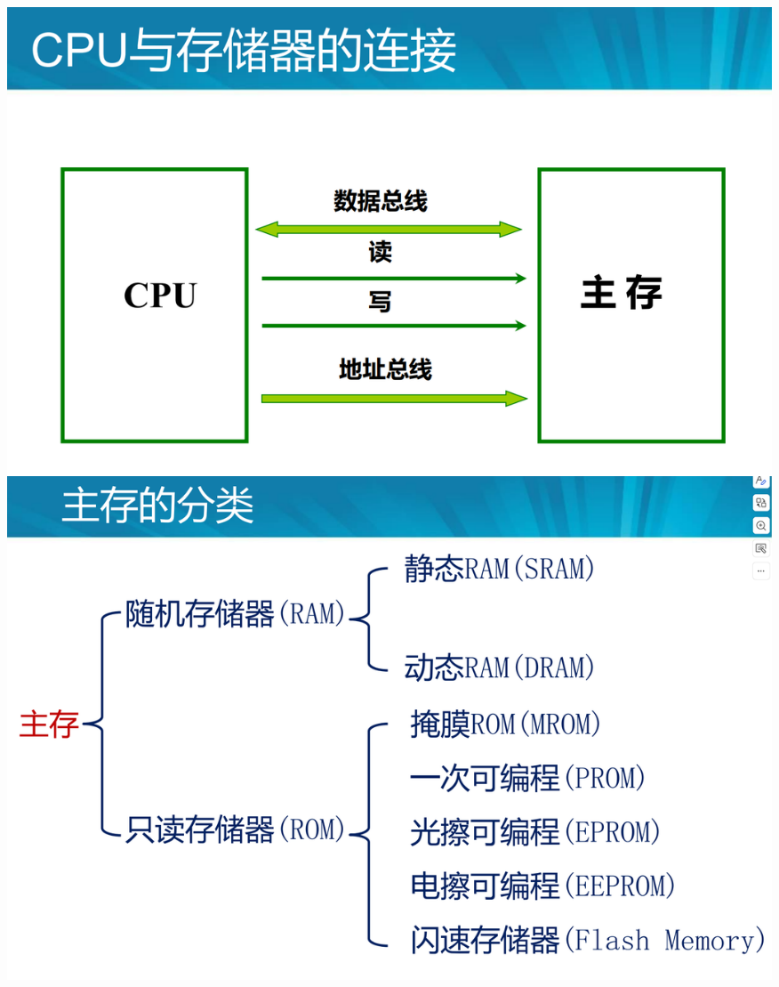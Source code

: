 ![image-20250604205051961](计组总复习/image-20250604205051961.png)

![image-20250604213830459](计组总复习/image-20250604213830459.png)
